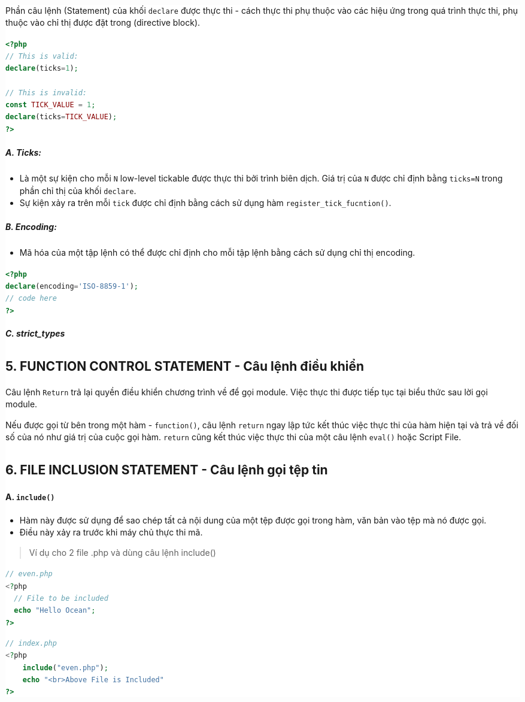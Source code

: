 Phần câu lệnh (Statement) của khối `declare` được thực thi - cách thực thi phụ thuộc vào các hiệu ứng trong quá trình thực thi, phụ thuộc vào chỉ thị được đặt trong (directive block).

```php
<?php
// This is valid:
declare(ticks=1);

// This is invalid:
const TICK_VALUE = 1;
declare(ticks=TICK_VALUE);
?>
```

##### A. Ticks: 
* Là một sự kiện cho mỗi `N` low-level tickable được thực thi bởi trình biên dịch. Giá trị của `N` được chỉ định bằng `ticks=N` trong phần chỉ thị của khối `declare`.
* Sự kiện xảy ra trên mỗi `tick` được chỉ định bằng cách sử dụng hàm `register_tick_fucntion()`. 
##### B. Encoding:
* Mã hóa của một tập lệnh có thể được chỉ định cho mỗi tập lệnh bằng cách sử dụng chỉ thị encoding.
```php
<?php
declare(encoding='ISO-8859-1');
// code here
?>
```
##### C. strict_types

## 5. FUNCTION CONTROL STATEMENT - Câu lệnh điều khiển 
Câu lệnh `Return` trả lại quyền điều khiển  chương trình về để gọi module. Việc thực thi được tiếp tục tại biểu thức sau lời gọi module.

Nếu được gọi từ bên trong một hàm - `function()`, câu lệnh `return` ngay lập tức kết thúc việc thực thi của hàm hiện tại và trả về đối số của nó như giá trị của cuộc gọi hàm. `return` cũng kết thúc việc thực thi của một câu lệnh `eval()` hoặc Script File.
## 6. FILE INCLUSION STATEMENT - Câu lệnh gọi tệp tin 
#### A. `include()` 
* Hàm này được sử dụng để sao chép tất cả nội dung của một tệp được gọi trong hàm, văn bản vào tệp mà nó được gọi.
* Điều này xảy ra trước khi máy chủ thực thi mã.
> Ví dụ cho 2 file .php và dùng câu lệnh include()

```php
// even.php
<?php 
  // File to be included 
  echo "Hello Ocean"; 
?>
```

```php
// index.php
<?php 
    include("even.php"); 
    echo "<br>Above File is Included"
?>
```
